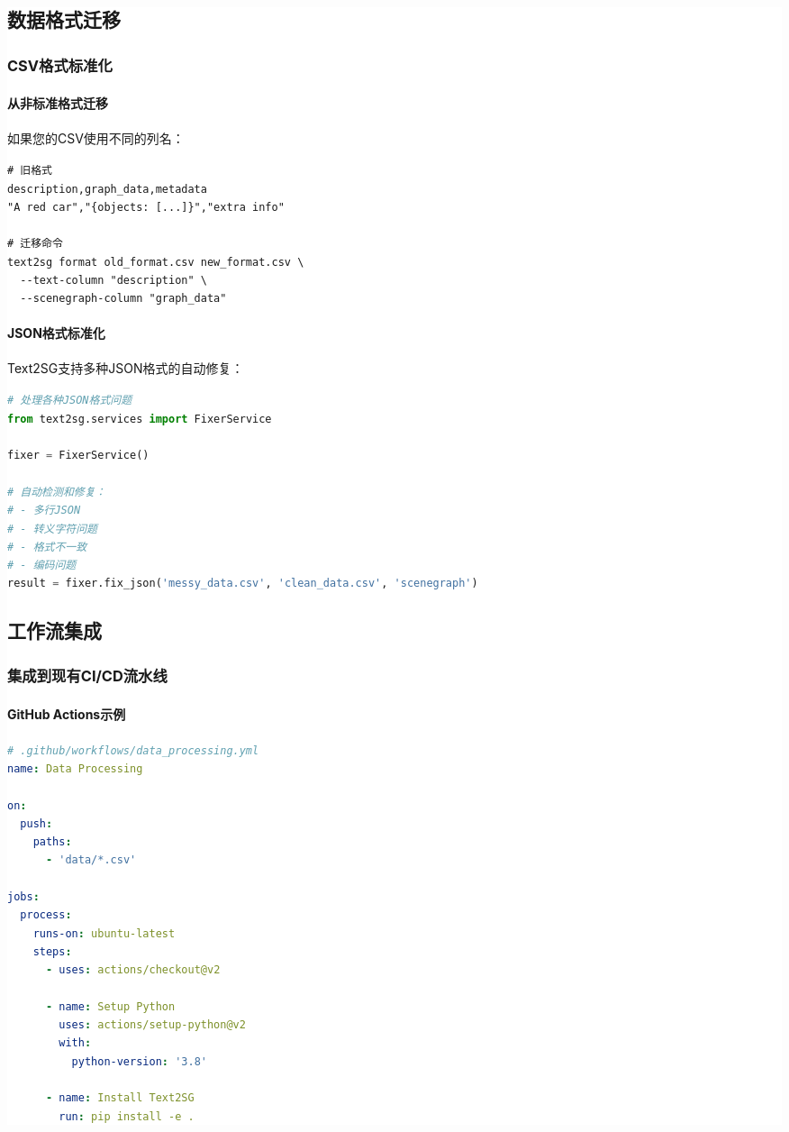 ## 数据格式迁移

### CSV格式标准化

#### 从非标准格式迁移

如果您的CSV使用不同的列名：

```csv
# 旧格式
description,graph_data,metadata
"A red car","{objects: [...]}","extra info"

# 迁移命令
text2sg format old_format.csv new_format.csv \
  --text-column "description" \
  --scenegraph-column "graph_data"
```

#### JSON格式标准化

Text2SG支持多种JSON格式的自动修复：

```python
# 处理各种JSON格式问题
from text2sg.services import FixerService

fixer = FixerService()

# 自动检测和修复：
# - 多行JSON
# - 转义字符问题
# - 格式不一致
# - 编码问题
result = fixer.fix_json('messy_data.csv', 'clean_data.csv', 'scenegraph')
```

## 工作流集成

### 集成到现有CI/CD流水线

#### GitHub Actions示例
```yaml
# .github/workflows/data_processing.yml
name: Data Processing

on:
  push:
    paths:
      - 'data/*.csv'

jobs:
  process:
    runs-on: ubuntu-latest
    steps:
      - uses: actions/checkout@v2
      
      - name: Setup Python
        uses: actions/setup-python@v2
        with:
          python-version: '3.8'
      
      - name: Install Text2SG
        run: pip install -e .
```